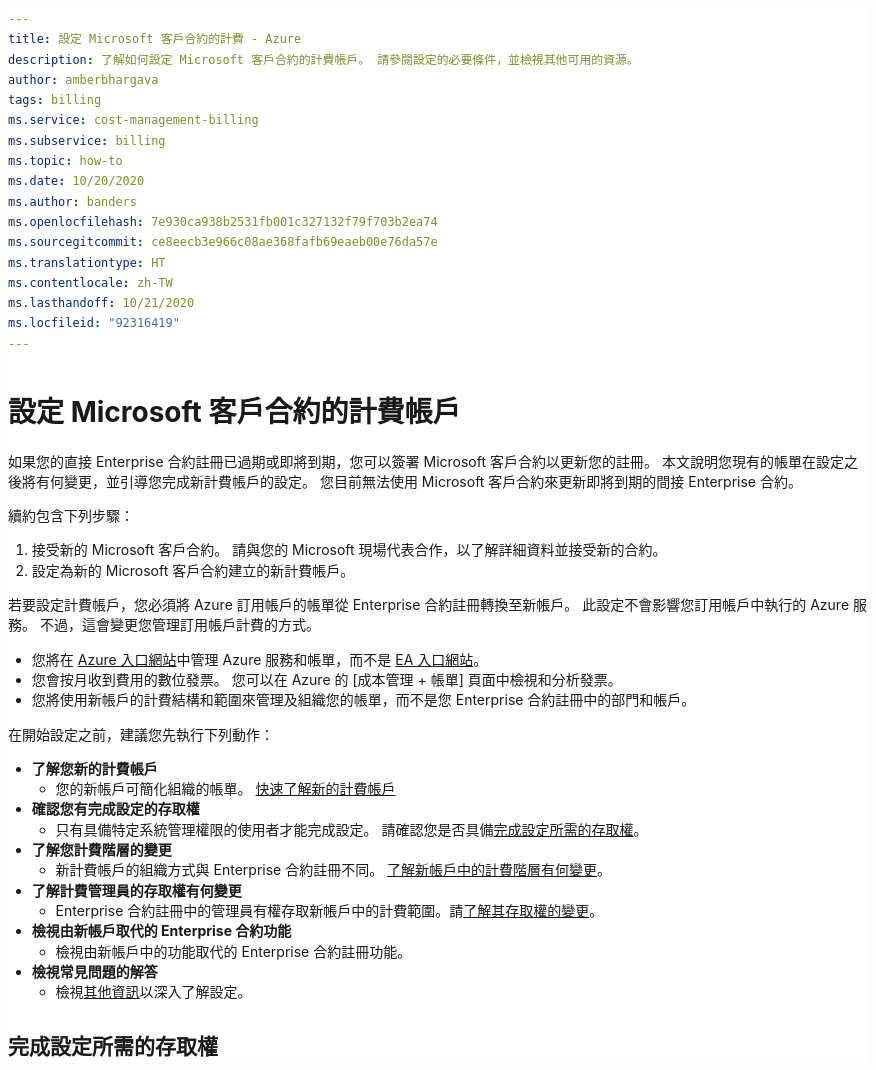 ```yaml
---
title: 設定 Microsoft 客戶合約的計費 - Azure
description: 了解如何設定 Microsoft 客戶合約的計費帳戶。 請參閱設定的必要條件，並檢視其他可用的資源。
author: amberbhargava
tags: billing
ms.service: cost-management-billing
ms.subservice: billing
ms.topic: how-to
ms.date: 10/20/2020
ms.author: banders
ms.openlocfilehash: 7e930ca938b2531fb001c327132f79f703b2ea74
ms.sourcegitcommit: ce8eecb3e966c08ae368fafb69eaeb00e76da57e
ms.translationtype: HT
ms.contentlocale: zh-TW
ms.lasthandoff: 10/21/2020
ms.locfileid: "92316419"
---
```

# <a name="set-up-your-billing-account-for-a-microsoft-customer-agreement"></a>設定 Microsoft 客戶合約的計費帳戶

如果您的直接 Enterprise 合約註冊已過期或即將到期，您可以簽署 Microsoft 客戶合約以更新您的註冊。 本文說明您現有的帳單在設定之後將有何變更，並引導您完成新計費帳戶的設定。 您目前無法使用 Microsoft 客戶合約來更新即將到期的間接 Enterprise 合約。

續約包含下列步驟：

1. 接受新的 Microsoft 客戶合約。 請與您的 Microsoft 現場代表合作，以了解詳細資料並接受新的合約。
2. 設定為新的 Microsoft 客戶合約建立的新計費帳戶。

若要設定計費帳戶，您必須將 Azure 訂用帳戶的帳單從 Enterprise 合約註冊轉換至新帳戶。 此設定不會影響您訂用帳戶中執行的 Azure 服務。 不過，這會變更您管理訂用帳戶計費的方式。

- 您將在 [Azure 入口網站](https://portal.azure.com)中管理 Azure 服務和帳單，而不是 [EA 入口網站](https://ea.azure.com)。
- 您會按月收到費用的數位發票。 您可以在 Azure 的 [成本管理 + 帳單] 頁面中檢視和分析發票。
- 您將使用新帳戶的計費結構和範圍來管理及組織您的帳單，而不是您 Enterprise 合約註冊中的部門和帳戶。

在開始設定之前，建議您先執行下列動作：

- **了解您新的計費帳戶**
  - 您的新帳戶可簡化組織的帳單。 [快速了解新的計費帳戶](../understand/mca-overview.md)
- **確認您有完成設定的存取權**
  - 只有具備特定系統管理權限的使用者才能完成設定。 請確認您是否具備[完成設定所需的存取權](#access-required-to-complete-the-setup)。
- **了解您計費階層的變更**
  - 新計費帳戶的組織方式與 Enterprise 合約註冊不同。 [了解新帳戶中的計費階層有何變更](#understand-changes-to-your-billing-hierarchy)。
- **了解計費管理員的存取權有何變更**
  - Enterprise 合約註冊中的管理員有權存取新帳戶中的計費範圍。請[了解其存取權的變更](#changes-to-billing-administrator-access)。
- **檢視由新帳戶取代的 Enterprise 合約功能**
  - 檢視由新帳戶中的功能取代的 Enterprise 合約註冊功能。
- **檢視常見問題的解答**
  - 檢視[其他資訊](#additional-information)以深入了解設定。

## <a name="access-required-to-complete-the-setup"></a>完成設定所需的存取權
